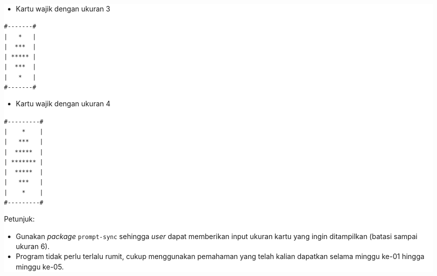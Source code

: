    - Kartu wajik dengan ukuran 3
   ```
   #-------#
   |   *   |
   |  ***  |
   | ***** |
   |  ***  |
   |   *   |
   #-------#
   ```

   - Kartu wajik dengan ukuran 4 
   ```
   #---------#
   |    *    |
   |   ***   |
   |  *****  |
   | ******* |
   |  *****  |
   |   ***   |
   |    *    |
   #---------#
   ```

   Petunjuk: 
   - Gunakan *package* `prompt-sync` sehingga *user* dapat memberikan input 
     ukuran kartu yang ingin ditampilkan (batasi sampai ukuran 6).
   - Program tidak perlu terlalu rumit, cukup menggunakan pemahaman yang telah
     kalian dapatkan selama minggu ke-01 hingga minggu ke-05.




